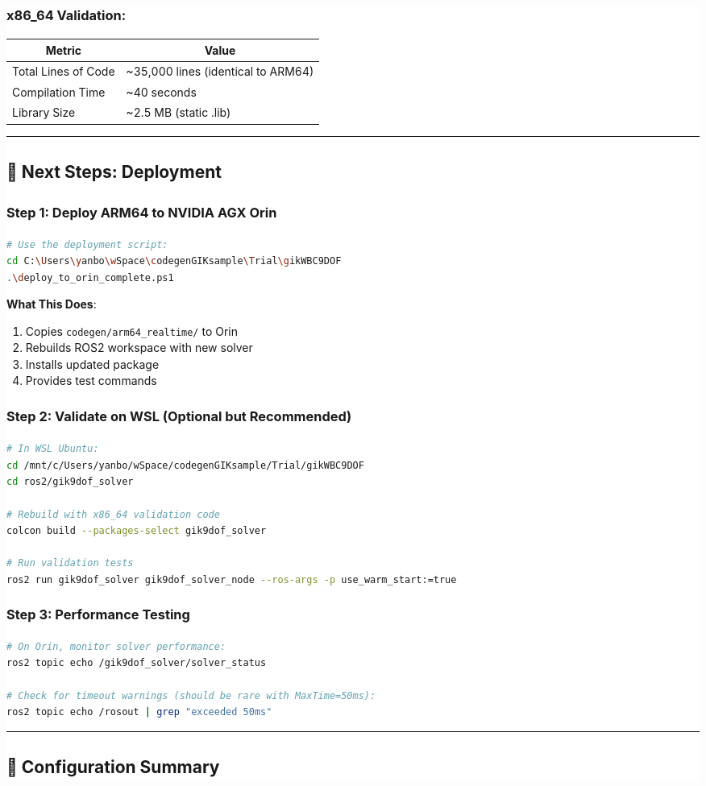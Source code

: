 ### x86_64 Validation:
| Metric | Value |
|--------|-------|
| Total Lines of Code | ~35,000 lines (identical to ARM64) |
| Compilation Time | ~40 seconds |
| Library Size | ~2.5 MB (static .lib) |

---

## 🚀 Next Steps: Deployment

### Step 1: Deploy ARM64 to NVIDIA AGX Orin
```bash
# Use the deployment script:
cd C:\Users\yanbo\wSpace\codegenGIKsample\Trial\gikWBC9DOF
.\deploy_to_orin_complete.ps1
```

**What This Does**:
1. Copies `codegen/arm64_realtime/` to Orin
2. Rebuilds ROS2 workspace with new solver
3. Installs updated package
4. Provides test commands

### Step 2: Validate on WSL (Optional but Recommended)
```bash
# In WSL Ubuntu:
cd /mnt/c/Users/yanbo/wSpace/codegenGIKsample/Trial/gikWBC9DOF
cd ros2/gik9dof_solver

# Rebuild with x86_64 validation code
colcon build --packages-select gik9dof_solver

# Run validation tests
ros2 run gik9dof_solver gik9dof_solver_node --ros-args -p use_warm_start:=true
```

### Step 3: Performance Testing
```bash
# On Orin, monitor solver performance:
ros2 topic echo /gik9dof_solver/solver_status

# Check for timeout warnings (should be rare with MaxTime=50ms):
ros2 topic echo /rosout | grep "exceeded 50ms"
```

---

## 📝 Configuration Summary
